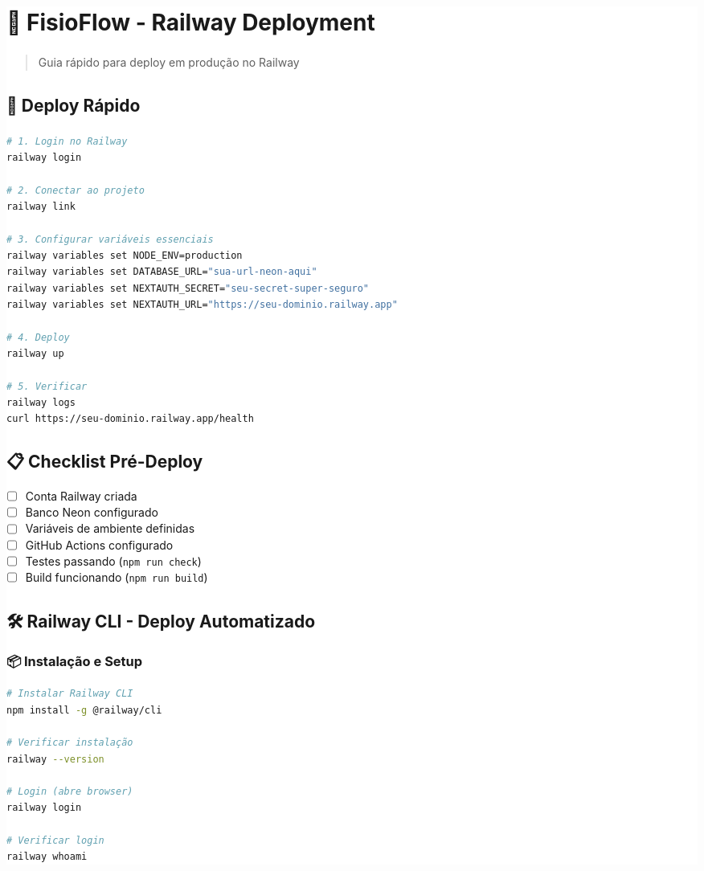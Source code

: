 # 🚂 FisioFlow - Railway Deployment

> Guia rápido para deploy em produção no Railway

## 🚀 Deploy Rápido

```bash
# 1. Login no Railway
railway login

# 2. Conectar ao projeto
railway link

# 3. Configurar variáveis essenciais
railway variables set NODE_ENV=production
railway variables set DATABASE_URL="sua-url-neon-aqui"
railway variables set NEXTAUTH_SECRET="seu-secret-super-seguro"
railway variables set NEXTAUTH_URL="https://seu-dominio.railway.app"

# 4. Deploy
railway up

# 5. Verificar
railway logs
curl https://seu-dominio.railway.app/health
```

## 📋 Checklist Pré-Deploy

- [ ] Conta Railway criada
- [ ] Banco Neon configurado
- [ ] Variáveis de ambiente definidas
- [ ] GitHub Actions configurado
- [ ] Testes passando (`npm run check`)
- [ ] Build funcionando (`npm run build`)

## 🛠️ Railway CLI - Deploy Automatizado

### 📦 Instalação e Setup

```bash
# Instalar Railway CLI
npm install -g @railway/cli

# Verificar instalação
railway --version

# Login (abre browser)
railway login

# Verificar login
railway whoami
```
